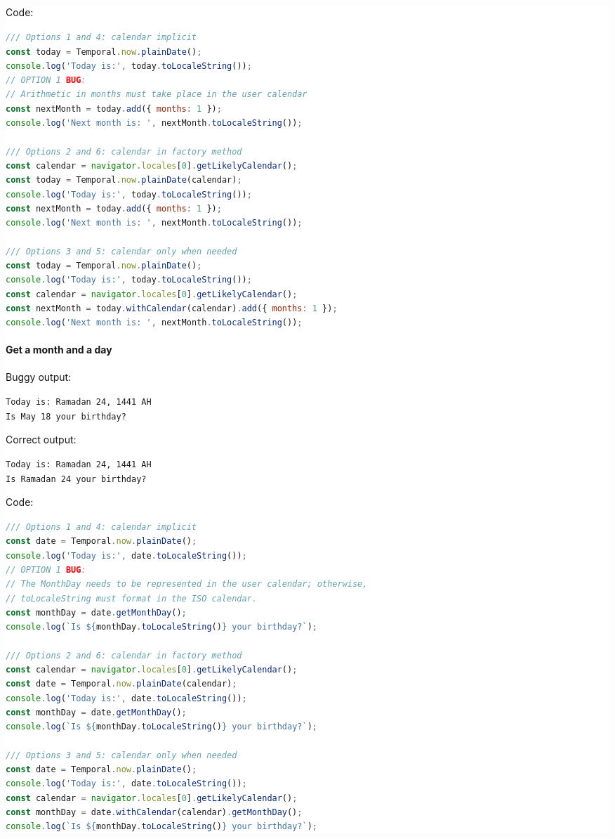 Code:

```javascript
/// Options 1 and 4: calendar implicit
const today = Temporal.now.plainDate();
console.log('Today is:', today.toLocaleString());
// OPTION 1 BUG:
// Arithmetic in months must take place in the user calendar
const nextMonth = today.add({ months: 1 });
console.log('Next month is: ', nextMonth.toLocaleString());

/// Options 2 and 6: calendar in factory method
const calendar = navigator.locales[0].getLikelyCalendar();
const today = Temporal.now.plainDate(calendar);
console.log('Today is:', today.toLocaleString());
const nextMonth = today.add({ months: 1 });
console.log('Next month is: ', nextMonth.toLocaleString());

/// Options 3 and 5: calendar only when needed
const today = Temporal.now.plainDate();
console.log('Today is:', today.toLocaleString());
const calendar = navigator.locales[0].getLikelyCalendar();
const nextMonth = today.withCalendar(calendar).add({ months: 1 });
console.log('Next month is: ', nextMonth.toLocaleString());
```

#### Get a month and a day

Buggy output:

    Today is: Ramadan 24, 1441 AH
    Is May 18 your birthday?

Correct output:

    Today is: Ramadan 24, 1441 AH
    Is Ramadan 24 your birthday?

Code:

```javascript
/// Options 1 and 4: calendar implicit
const date = Temporal.now.plainDate();
console.log('Today is:', date.toLocaleString());
// OPTION 1 BUG:
// The MonthDay needs to be represented in the user calendar; otherwise,
// toLocaleString must format in the ISO calendar.
const monthDay = date.getMonthDay();
console.log(`Is ${monthDay.toLocaleString()} your birthday?`);

/// Options 2 and 6: calendar in factory method
const calendar = navigator.locales[0].getLikelyCalendar();
const date = Temporal.now.plainDate(calendar);
console.log('Today is:', date.toLocaleString());
const monthDay = date.getMonthDay();
console.log(`Is ${monthDay.toLocaleString()} your birthday?`);

/// Options 3 and 5: calendar only when needed
const date = Temporal.now.plainDate();
console.log('Today is:', date.toLocaleString());
const calendar = navigator.locales[0].getLikelyCalendar();
const monthDay = date.withCalendar(calendar).getMonthDay();
console.log(`Is ${monthDay.toLocaleString()} your birthday?`);
```
